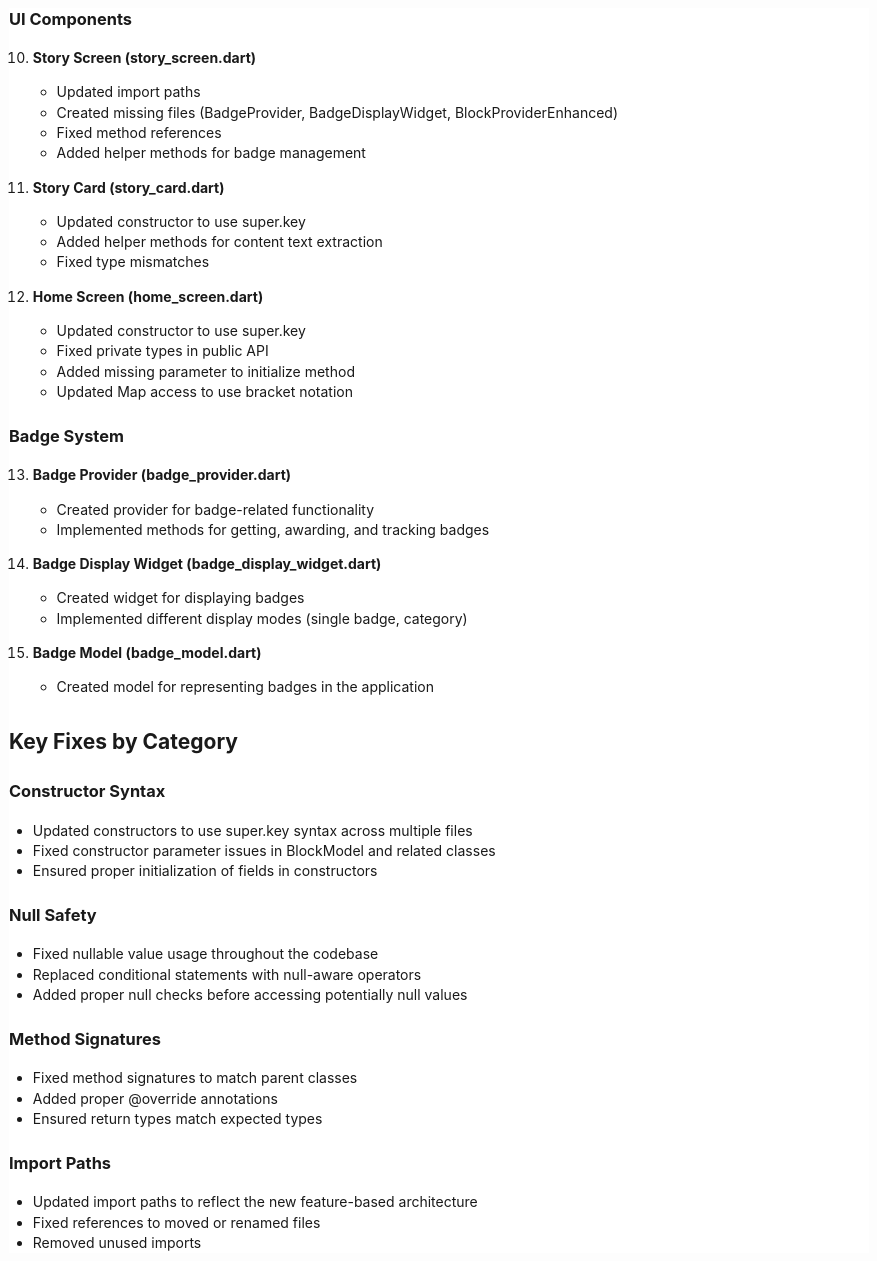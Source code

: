 ### UI Components
10. **Story Screen (story_screen.dart)**
    - Updated import paths
    - Created missing files (BadgeProvider, BadgeDisplayWidget, BlockProviderEnhanced)
    - Fixed method references
    - Added helper methods for badge management

11. **Story Card (story_card.dart)**
    - Updated constructor to use super.key
    - Added helper methods for content text extraction
    - Fixed type mismatches

12. **Home Screen (home_screen.dart)**
    - Updated constructor to use super.key
    - Fixed private types in public API
    - Added missing parameter to initialize method
    - Updated Map access to use bracket notation

### Badge System
13. **Badge Provider (badge_provider.dart)**
    - Created provider for badge-related functionality
    - Implemented methods for getting, awarding, and tracking badges

14. **Badge Display Widget (badge_display_widget.dart)**
    - Created widget for displaying badges
    - Implemented different display modes (single badge, category)

15. **Badge Model (badge_model.dart)**
    - Created model for representing badges in the application

## Key Fixes by Category

### Constructor Syntax
- Updated constructors to use super.key syntax across multiple files
- Fixed constructor parameter issues in BlockModel and related classes
- Ensured proper initialization of fields in constructors

### Null Safety
- Fixed nullable value usage throughout the codebase
- Replaced conditional statements with null-aware operators
- Added proper null checks before accessing potentially null values

### Method Signatures
- Fixed method signatures to match parent classes
- Added proper @override annotations
- Ensured return types match expected types

### Import Paths
- Updated import paths to reflect the new feature-based architecture
- Fixed references to moved or renamed files
- Removed unused imports
